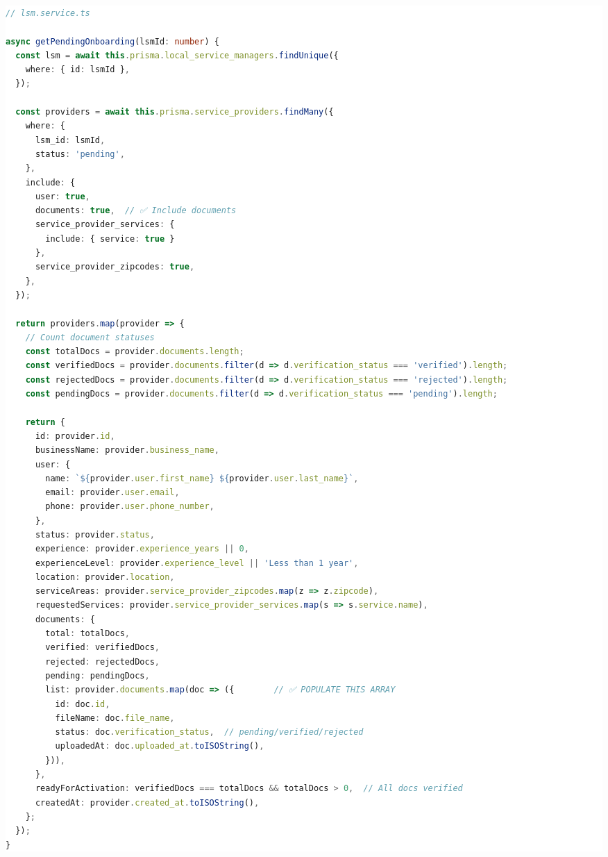 ```typescript
// lsm.service.ts

async getPendingOnboarding(lsmId: number) {
  const lsm = await this.prisma.local_service_managers.findUnique({
    where: { id: lsmId },
  });

  const providers = await this.prisma.service_providers.findMany({
    where: {
      lsm_id: lsmId,
      status: 'pending',
    },
    include: {
      user: true,
      documents: true,  // ✅ Include documents
      service_provider_services: {
        include: { service: true }
      },
      service_provider_zipcodes: true,
    },
  });

  return providers.map(provider => {
    // Count document statuses
    const totalDocs = provider.documents.length;
    const verifiedDocs = provider.documents.filter(d => d.verification_status === 'verified').length;
    const rejectedDocs = provider.documents.filter(d => d.verification_status === 'rejected').length;
    const pendingDocs = provider.documents.filter(d => d.verification_status === 'pending').length;

    return {
      id: provider.id,
      businessName: provider.business_name,
      user: {
        name: `${provider.user.first_name} ${provider.user.last_name}`,
        email: provider.user.email,
        phone: provider.user.phone_number,
      },
      status: provider.status,
      experience: provider.experience_years || 0,
      experienceLevel: provider.experience_level || 'Less than 1 year',
      location: provider.location,
      serviceAreas: provider.service_provider_zipcodes.map(z => z.zipcode),
      requestedServices: provider.service_provider_services.map(s => s.service.name),
      documents: {
        total: totalDocs,
        verified: verifiedDocs,
        rejected: rejectedDocs,
        pending: pendingDocs,
        list: provider.documents.map(doc => ({        // ✅ POPULATE THIS ARRAY
          id: doc.id,
          fileName: doc.file_name,
          status: doc.verification_status,  // pending/verified/rejected
          uploadedAt: doc.uploaded_at.toISOString(),
        })),
      },
      readyForActivation: verifiedDocs === totalDocs && totalDocs > 0,  // All docs verified
      createdAt: provider.created_at.toISOString(),
    };
  });
}
```